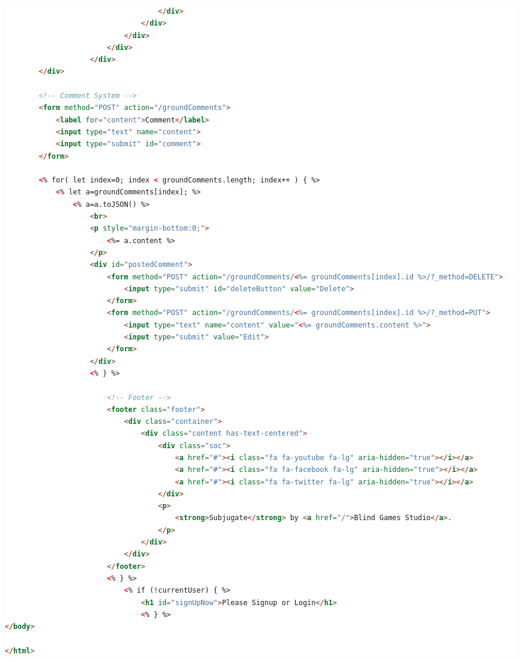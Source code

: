 ~~~html
                                    </div>
                                </div>
                            </div>
                        </div>
                    </div>
        </div>

        <!-- Comment System -->
        <form method="POST" action="/groundComments">
            <label for="content">Comment</label>
            <input type="text" name="content">
            <input type="submit" id="comment">
        </form>

        <% for( let index=0; index < groundComments.length; index++ ) { %>
            <% let a=groundComments[index]; %>
                <% a=a.toJSON() %>
                    <br>
                    <p style="margin-bottom:0;">
                        <%= a.content %>
                    </p>
                    <div id="postedComment">
                        <form method="POST" action="/groundComments/<%= groundComments[index].id %>/?_method=DELETE">
                            <input type="submit" id="deleteButton" value="Delete">
                        </form>
                        <form method="POST" action="/groundComments/<%= groundComments[index].id %>/?_method=PUT">
                            <input type="text" name="content" value="<%= groundComments.content %>">
                            <input type="submit" value="Edit">
                        </form>
                    </div>
                    <% } %>

                        <!-- Footer -->
                        <footer class="footer">
                            <div class="container">
                                <div class="content has-text-centered">
                                    <div class="soc">
                                        <a href="#"><i class="fa fa-youtube fa-lg" aria-hidden="true"></i></a>
                                        <a href="#"><i class="fa fa-facebook fa-lg" aria-hidden="true"></i></a>
                                        <a href="#"><i class="fa fa-twitter fa-lg" aria-hidden="true"></i></a>
                                    </div>
                                    <p>
                                        <strong>Subjugate</strong> by <a href="/">Blind Games Studio</a>.
                                    </p>
                                </div>
                            </div>
                        </footer>
                        <% } %>
                            <% if (!currentUser) { %>
                                <h1 id="signUpNow">Please Signup or Login</h1>
                                <% } %>
</body>

</html>
~~~